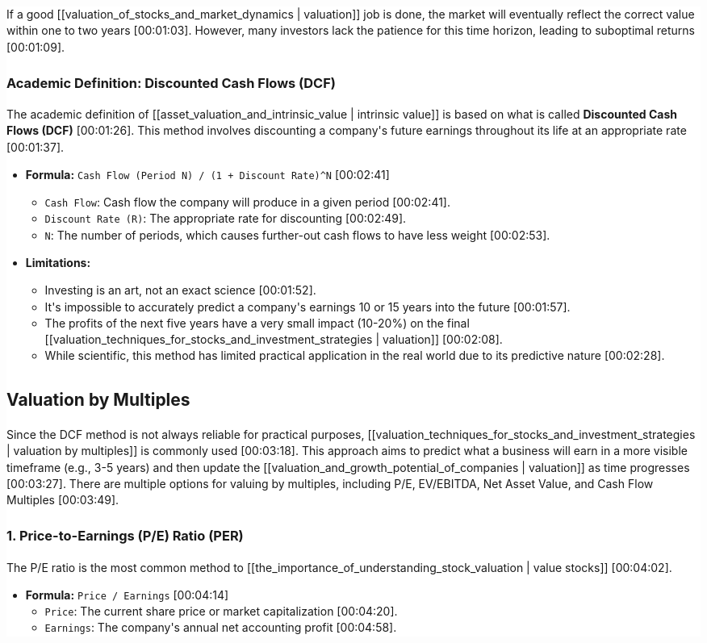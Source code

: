 If a good [[valuation_of_stocks_and_market_dynamics | valuation]] job is done, the market will eventually reflect the correct value within one to two years <a class="yt-timestamp" data-t="00:01:03">[00:01:03]</a>. However, many investors lack the patience for this time horizon, leading to suboptimal returns <a class="yt-timestamp" data-t="00:01:09">[00:01:09]</a>.

### Academic Definition: Discounted Cash Flows (DCF)

The academic definition of [[asset_valuation_and_intrinsic_value | intrinsic value]] is based on what is called **Discounted Cash Flows (DCF)** <a class="yt-timestamp" data-t="00:01:26">[00:01:26]</a>. This method involves discounting a company's future earnings throughout its life at an appropriate rate <a class="yt-timestamp" data-t="00:01:37">[00:01:37]</a>.

*   **Formula:** `Cash Flow (Period N) / (1 + Discount Rate)^N` <a class="yt-timestamp" data-t="00:02:41">[00:02:41]</a>
    *   `Cash Flow`: Cash flow the company will produce in a given period <a class="yt-timestamp" data-t="00:02:41">[00:02:41]</a>.
    *   `Discount Rate (R)`: The appropriate rate for discounting <a class="yt-timestamp" data-t="00:02:49">[00:02:49]</a>.
    *   `N`: The number of periods, which causes further-out cash flows to have less weight <a class="yt-timestamp" data-t="00:02:53">[00:02:53]</a>.

*   **Limitations:**
    *   Investing is an art, not an exact science <a class="yt-timestamp" data-t="00:01:52">[00:01:52]</a>.
    *   It's impossible to accurately predict a company's earnings 10 or 15 years into the future <a class="yt-timestamp" data-t="00:01:57">[00:01:57]</a>.
    *   The profits of the next five years have a very small impact (10-20%) on the final [[valuation_techniques_for_stocks_and_investment_strategies | valuation]] <a class="yt-timestamp" data-t="00:02:08">[00:02:08]</a>.
    *   While scientific, this method has limited practical application in the real world due to its predictive nature <a class="yt-timestamp" data-t="00:02:28">[00:02:28]</a>.

## Valuation by Multiples

Since the DCF method is not always reliable for practical purposes, [[valuation_techniques_for_stocks_and_investment_strategies | valuation by multiples]] is commonly used <a class="yt-timestamp" data-t="00:03:18">[00:03:18]</a>. This approach aims to predict what a business will earn in a more visible timeframe (e.g., 3-5 years) and then update the [[valuation_and_growth_potential_of_companies | valuation]] as time progresses <a class="yt-timestamp" data-t="00:03:27">[00:03:27]</a>. There are multiple options for valuing by multiples, including P/E, EV/EBITDA, Net Asset Value, and Cash Flow Multiples <a class="yt-timestamp" data-t="00:03:49">[00:03:49]</a>.

### 1. Price-to-Earnings (P/E) Ratio (PER)

The P/E ratio is the most common method to [[the_importance_of_understanding_stock_valuation | value stocks]] <a class="yt-timestamp" data-t="00:04:02">[00:04:02]</a>.

*   **Formula:** `Price / Earnings` <a class="yt-timestamp" data-t="00:04:14">[00:04:14]</a>
    *   `Price`: The current share price or market capitalization <a class="yt-timestamp" data-t="00:04:20">[00:04:20]</a>.
    *   `Earnings`: The company's annual net accounting profit <a class="yt-timestamp" data-t="00:04:58">[00:04:58]</a>.
